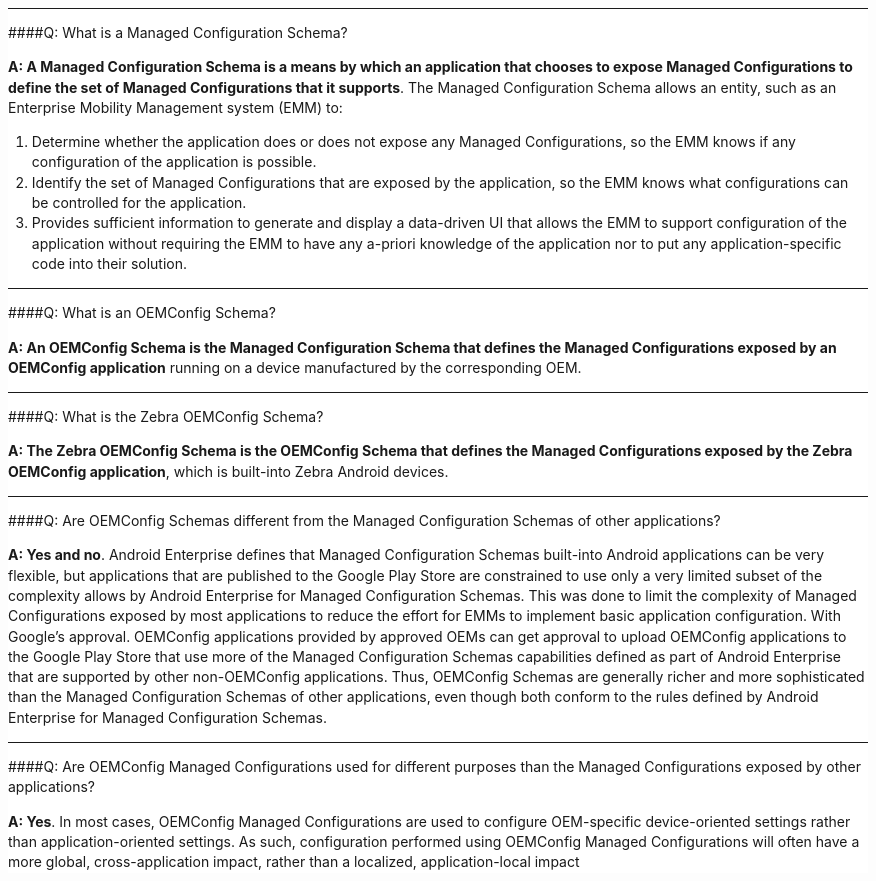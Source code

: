 -----

####Q: What is a Managed Configuration Schema? 

**A: A Managed Configuration Schema is a means by which an application that chooses to expose Managed Configurations to define the set of Managed Configurations that it supports**. The Managed Configuration Schema allows an entity, such as an Enterprise Mobility Management system (EMM) to: 

1. Determine whether the application does or does not expose any Managed Configurations, so the EMM knows if any configuration of the application is possible. 
2. Identify the set of Managed Configurations that are exposed by the application, so the EMM knows what configurations can be controlled for the application. 
3. Provides sufficient information to generate and display a data-driven UI that allows the EMM to support configuration of the application without requiring the EMM to have any a-priori knowledge of the application nor to put any application-specific code into their solution. 

-----

####Q: What is an OEMConfig Schema? 

**A: An OEMConfig Schema is the Managed Configuration Schema that defines the Managed Configurations exposed by an OEMConfig application** running on a device manufactured by the corresponding OEM. 

-----

####Q: What is the Zebra OEMConfig Schema? 

**A: The Zebra OEMConfig Schema is the OEMConfig Schema that defines the Managed Configurations exposed by the Zebra OEMConfig application**, which is built-into Zebra Android devices. 

-----

####Q: Are OEMConfig Schemas different from the Managed Configuration Schemas of other applications? 

**A: Yes and no**. Android Enterprise defines that Managed Configuration Schemas built-into Android applications can be very flexible, but applications that are published to the Google Play Store are constrained to use only a very limited subset of the complexity allows by Android Enterprise for Managed Configuration Schemas. This was done to limit the complexity of Managed Configurations exposed by most applications to reduce the effort for EMMs to implement basic application configuration. With Google’s approval. OEMConfig applications provided by approved OEMs can get approval to upload OEMConfig applications to the Google Play Store that use more of the Managed Configuration Schemas capabilities defined as part of Android Enterprise that are supported by other non-OEMConfig applications. Thus, OEMConfig Schemas are generally richer and more sophisticated than the Managed Configuration Schemas of other applications, even though both conform to the rules defined by Android Enterprise for Managed Configuration Schemas. 

-----

####Q: Are OEMConfig Managed Configurations used for different purposes than the Managed Configurations exposed by other applications? 

**A: Yes**. In most cases, OEMConfig Managed Configurations are used to configure OEM-specific device-oriented settings rather than application-oriented settings. As such, configuration performed using OEMConfig Managed Configurations will often have a more global, cross-application impact, rather than a localized, application-local impact 
